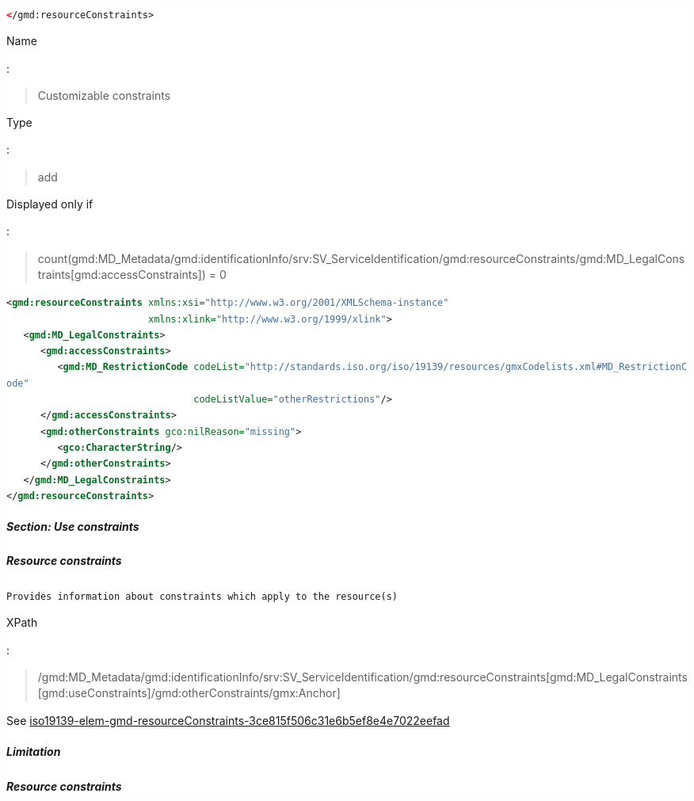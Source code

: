 ``` xml
</gmd:resourceConstraints>
```

Name

:   

> Customizable constraints

Type

:   

> add

Displayed only if

:   

> count(gmd:MD_Metadata/gmd:identificationInfo/srv:SV_ServiceIdentification/gmd:resourceConstraints/gmd:MD_LegalConstraints[gmd:accessConstraints]) = 0

``` xml
<gmd:resourceConstraints xmlns:xsi="http://www.w3.org/2001/XMLSchema-instance"
                         xmlns:xlink="http://www.w3.org/1999/xlink">
   <gmd:MD_LegalConstraints>
      <gmd:accessConstraints>
         <gmd:MD_RestrictionCode codeList="http://standards.iso.org/iso/19139/resources/gmxCodelists.xml#MD_RestrictionCode"
                                 codeListValue="otherRestrictions"/>
      </gmd:accessConstraints>
      <gmd:otherConstraints gco:nilReason="missing">
         <gco:CharacterString/>
      </gmd:otherConstraints>
   </gmd:MD_LegalConstraints>
</gmd:resourceConstraints>
```

##### Section: Use constraints

##### Resource constraints

```{=html}
Provides information about constraints which apply to the resource(s)
```

XPath

:   

> /gmd:MD_Metadata/gmd:identificationInfo/srv:SV_ServiceIdentification/gmd:resourceConstraints[gmd:MD_LegalConstraints[gmd:useConstraints]/gmd:otherConstraints/gmx:Anchor]

See [iso19139-elem-gmd-resourceConstraints-3ce815f506c31e6b5ef8e4e7022eefad](iso19139-elem-gmd-resourceConstraints-3ce815f506c31e6b5ef8e4e7022eefad.md)

##### Limitation

##### Resource constraints
